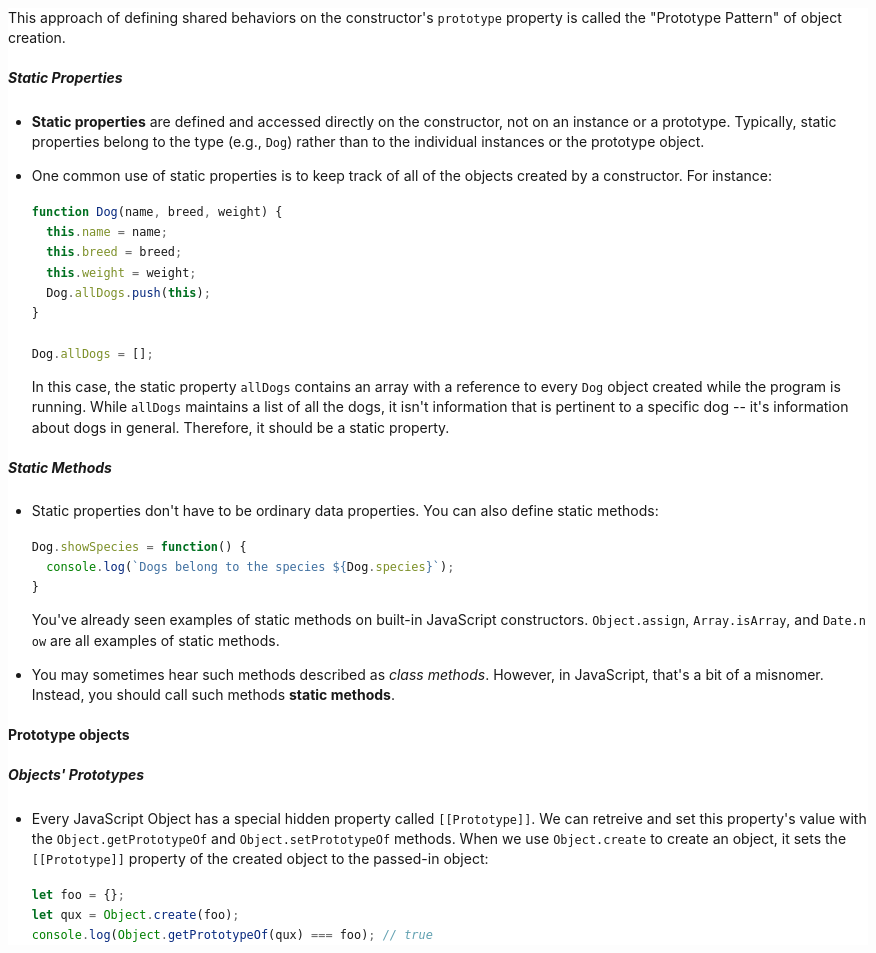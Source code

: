   This approach of defining shared behaviors on the constructor's `prototype` property is called the "Prototype Pattern" of object creation.

##### Static Properties

* **Static properties** are defined and accessed directly on the constructor, not on an instance or a prototype. Typically, static properties belong to the type (e.g., `Dog`) rather than to the individual instances or the prototype object.  

* One common use of static properties is to keep track of all of the objects created by a constructor. For instance:

  ```javascript
  function Dog(name, breed, weight) {
    this.name = name;
    this.breed = breed;
    this.weight = weight;
    Dog.allDogs.push(this);
  }
  
  Dog.allDogs = [];
  ```

  In this case, the static property `allDogs` contains an array with a reference to every `Dog` object created while the program is running. While `allDogs` maintains a list of all the dogs, it isn't information that is pertinent to a specific dog -- it's information about dogs in general. Therefore, it should be a static property.

##### Static Methods

* Static properties don't have to be ordinary data properties. You can also define static methods:

  ```javascript
  Dog.showSpecies = function() {
    console.log(`Dogs belong to the species ${Dog.species}`);
  }
  ```

  You've already seen examples of static methods on built-in JavaScript constructors. `Object.assign`, `Array.isArray`, and `Date.now` are all examples of static methods.

* You may sometimes hear such methods described as _class methods_. However, in JavaScript, that's a bit of a misnomer. Instead, you should call such methods **static methods**.


#### Prototype objects

##### Objects' Prototypes

* Every JavaScript Object has a special hidden property called `[[Prototype]]`. We can retreive and set this property's value with the `Object.getPrototypeOf` and `Object.setPrototypeOf` methods. When we use `Object.create` to create an object, it sets the `[[Prototype]]` property of the created object to the passed-in object:

  ```javascript
  let foo = {};
  let qux = Object.create(foo);
  console.log(Object.getPrototypeOf(qux) === foo); // true 
  ```
